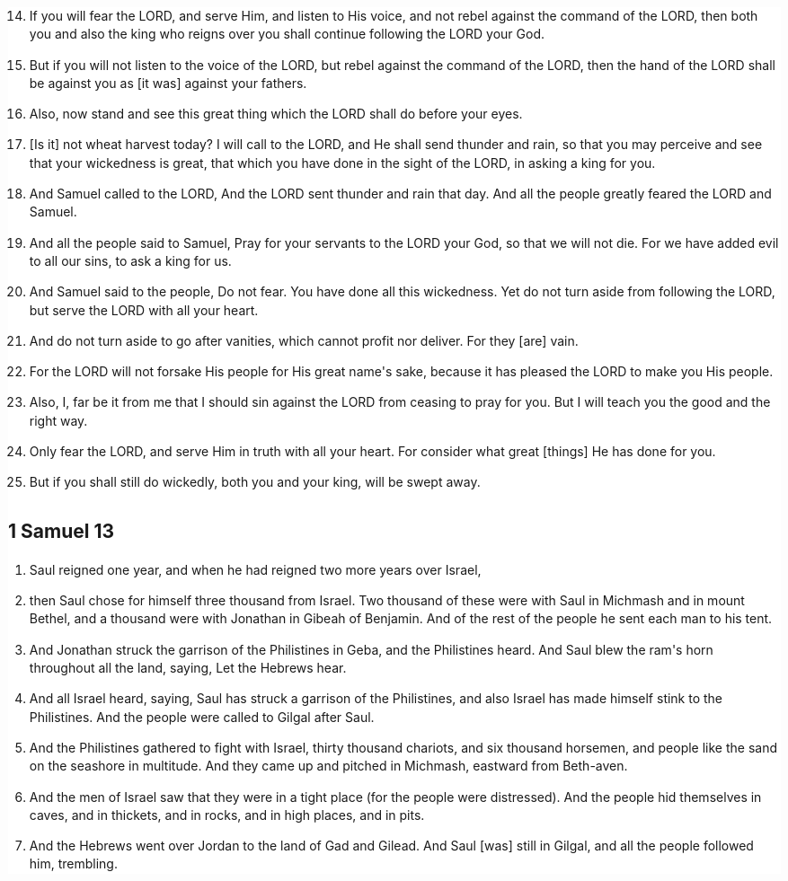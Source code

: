 14. If you will fear the LORD, and serve Him, and listen to His voice, and not rebel against the command of the LORD, then both you and also the king who reigns over you shall continue following the LORD your God.

15. But if you will not listen to the voice of the LORD, but rebel against the command of the LORD, then the hand of the LORD shall be against you as [it was] against your fathers.

16. Also, now stand and see this great thing which the LORD shall do before your eyes.

17. [Is it] not wheat harvest today? I will call to the LORD, and He shall send thunder and rain, so that you may perceive and see that your wickedness is great, that which you have done in the sight of the LORD, in asking a king for you.

18. And Samuel called to the LORD, And the LORD sent thunder and rain that day. And all the people greatly feared the LORD and Samuel.

19. And all the people said to Samuel, Pray for your servants to the LORD your God, so that we will not die. For we have added evil to all our sins, to ask a king for us.

20. And Samuel said to the people, Do not fear. You have done all this wickedness. Yet do not turn aside from following the LORD, but serve the LORD with all your heart.

21. And do not turn aside to go after vanities, which cannot profit nor deliver. For they [are] vain.

22. For the LORD will not forsake His people for His great name's sake, because it has pleased the LORD to make you His people.

23. Also, I, far be it from me that I should sin against the LORD from ceasing to pray for you. But I will teach you the good and the right way.

24. Only fear the LORD, and serve Him in truth with all your heart. For consider what great [things] He has done for you.

25. But if you shall still do wickedly, both you and your king, will be swept away.

## 1 Samuel 13

1. Saul reigned one year, and when he had reigned two more years over Israel,

2. then Saul chose for himself three thousand from Israel. Two thousand of these were with Saul in Michmash and in mount Bethel, and a thousand were with Jonathan in Gibeah of Benjamin. And of the rest of the people he sent each man to his tent.

3. And Jonathan struck the garrison of the Philistines in Geba, and the Philistines heard. And Saul blew the ram's horn throughout all the land, saying, Let the Hebrews hear.

4. And all Israel heard, saying, Saul has struck a garrison of the Philistines, and also Israel has made himself stink to the Philistines. And the people were called to Gilgal after Saul.

5. And the Philistines gathered to fight with Israel, thirty thousand chariots, and six thousand horsemen, and people like the sand on the seashore in multitude. And they came up and pitched in Michmash, eastward from Beth-aven.

6. And the men of Israel saw that they were in a tight place (for the people were distressed). And the people hid themselves in caves, and in thickets, and in rocks, and in high places, and in pits.

7. And the Hebrews went over Jordan to the land of Gad and Gilead. And Saul [was] still in Gilgal, and all the people followed him, trembling.

